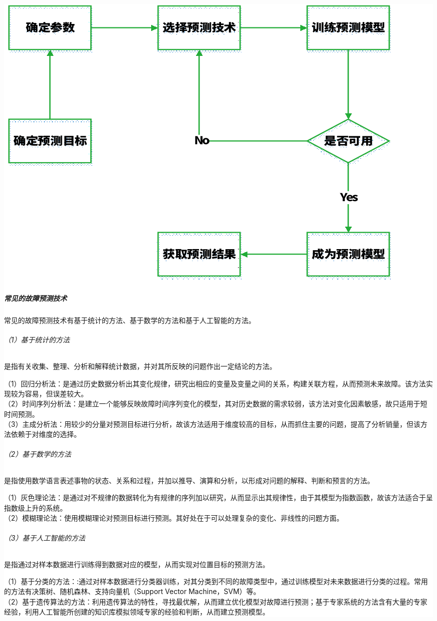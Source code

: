 ![故障预测的基本步骤](../../../Photos/故障预测的基本步骤.png)

##### 常见的故障预测技术

常见的故障预测技术有基于统计的方法、基于数学的方法和基于人工智能的方法。

###### （1）基于统计的方法

是指有关收集、整理、分析和解释统计数据，并对其所反映的问题作出一定结论的方法。  

（1）回归分析法：是通过历史数据分析出其变化规律，研究出相应的变量及变量之间的关系，构建关联方程，从而预测未来故障。该方法实现较为容易，但误差较大。  
（2）时间序列分析法：是建立一个能够反映故障时间序列变化的模型，其对历史数据的需求较弱，该方法对变化因素敏感，故只适用于短时间预测。  
（3）主成分析法：用较少的分量对预测目标进行分析，故该方法适用于维度较高的目标，从而抓住主要的问题，提高了分析销量，但该方法依赖于对维度的选择。 

###### （2）基于数学的方法

是指使用数学语言表述事物的状态、关系和过程，并加以推导、演算和分析，以形成对问题的解释、判断和预言的方法。

（1）灰色理论法：是通过对不规律的数据转化为有规律的序列加以研究，从而显示出其规律性，由于其模型为指数函数，故该方法适合于呈指数级上升的系统。  
（2）模糊理论法：使用模糊理论对预测目标进行预测。其好处在于可以处理复杂的变化、非线性的问题方面。 

###### （3）基于人工智能的方法

是指通过对样本数据进行训练得到数据对应的模型，从而实现对位置目标的预测方法。

（1）基于分类的方法：:通过对样本数据进行分类器训练，对其分类到不同的故障类型中，通过训练模型对未来数据进行分类的过程。常用的方法有决策树、随机森林、支持向量机（Support Vector Machine，SVM）等。  
（2）基于遗传算法的方法：利用遗传算法的特性，寻找最优解，从而建立优化模型对故障进行预测；基于专家系统的方法含有大量的专家经验，利用人工智能所创建的知识库模拟领域专家的经验和判断，从而建立预测模型。
